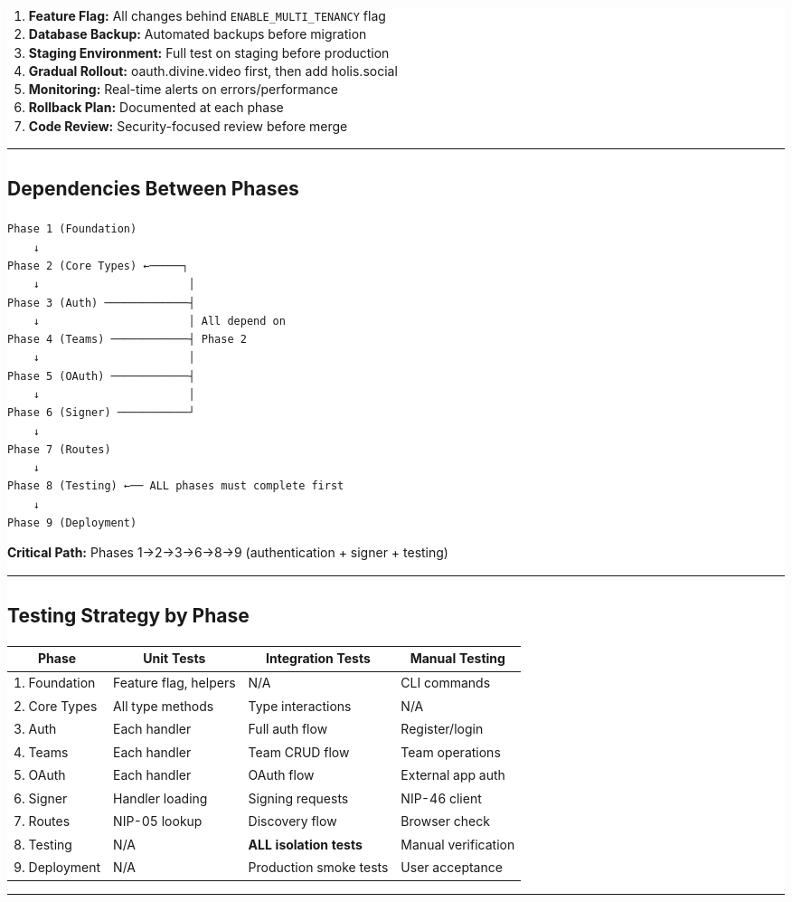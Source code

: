 1. **Feature Flag:** All changes behind `ENABLE_MULTI_TENANCY` flag
2. **Database Backup:** Automated backups before migration
3. **Staging Environment:** Full test on staging before production
4. **Gradual Rollout:** oauth.divine.video first, then add holis.social
5. **Monitoring:** Real-time alerts on errors/performance
6. **Rollback Plan:** Documented at each phase
7. **Code Review:** Security-focused review before merge

---

## Dependencies Between Phases

```
Phase 1 (Foundation)
    ↓
Phase 2 (Core Types) ←─────┐
    ↓                       │
Phase 3 (Auth) ─────────────┤
    ↓                       │ All depend on
Phase 4 (Teams) ────────────┤ Phase 2
    ↓                       │
Phase 5 (OAuth) ────────────┤
    ↓                       │
Phase 6 (Signer) ───────────┘
    ↓
Phase 7 (Routes)
    ↓
Phase 8 (Testing) ←── ALL phases must complete first
    ↓
Phase 9 (Deployment)
```

**Critical Path:** Phases 1→2→3→6→8→9 (authentication + signer + testing)

---

## Testing Strategy by Phase

| Phase | Unit Tests | Integration Tests | Manual Testing |
|-------|-----------|-------------------|----------------|
| 1. Foundation | Feature flag, helpers | N/A | CLI commands |
| 2. Core Types | All type methods | Type interactions | N/A |
| 3. Auth | Each handler | Full auth flow | Register/login |
| 4. Teams | Each handler | Team CRUD flow | Team operations |
| 5. OAuth | Each handler | OAuth flow | External app auth |
| 6. Signer | Handler loading | Signing requests | NIP-46 client |
| 7. Routes | NIP-05 lookup | Discovery flow | Browser check |
| 8. Testing | N/A | **ALL isolation tests** | Manual verification |
| 9. Deployment | N/A | Production smoke tests | User acceptance |

---